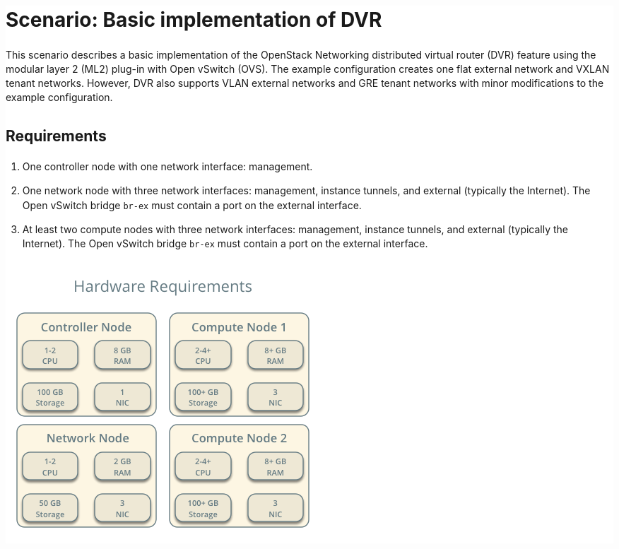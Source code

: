 # Scenario: Basic implementation of DVR

This scenario describes a basic implementation of the OpenStack
Networking distributed virtual router (DVR) feature using the modular
layer 2 (ML2) plug-in with Open vSwitch (OVS). The example configuration
creates one flat external network and VXLAN tenant networks. However, DVR
also supports VLAN external networks and GRE tenant networks with
minor modifications to the example configuration.

## Requirements

1. One controller node with one network interface: management.

1. One network node with three network interfaces: management, instance
   tunnels, and external (typically the Internet). The Open vSwitch
   bridge `br-ex` must contain a port on the external interface.

1. At least two compute nodes with three network interfaces: management,
   instance tunnels, and external (typically the Internet). The Open
   vSwitch bridge `br-ex` must contain a port on the external interface.

![DVR Scenario - Hardware Requirements](../common/images/scenario-dvr-hw.png "DVR Scenario - Hardware Requirements")
